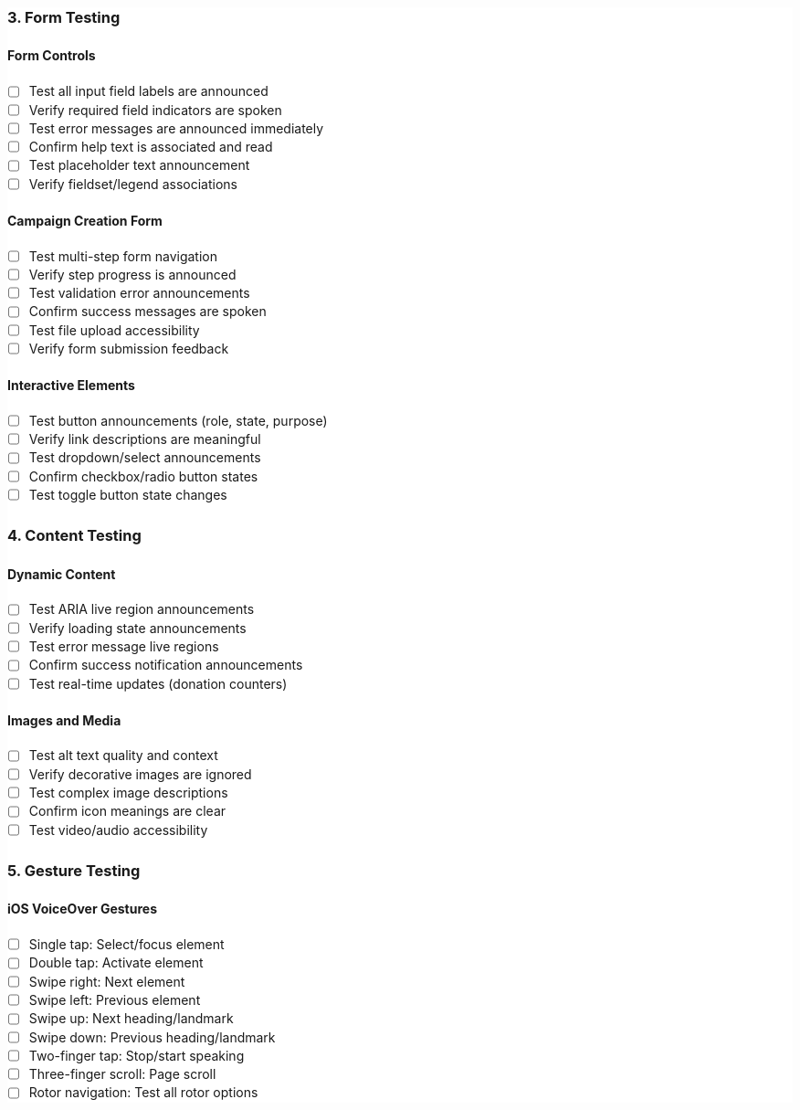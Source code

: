 ### 3. Form Testing

#### Form Controls
- [ ] Test all input field labels are announced
- [ ] Verify required field indicators are spoken
- [ ] Test error messages are announced immediately
- [ ] Confirm help text is associated and read
- [ ] Test placeholder text announcement
- [ ] Verify fieldset/legend associations

#### Campaign Creation Form
- [ ] Test multi-step form navigation
- [ ] Verify step progress is announced
- [ ] Test validation error announcements
- [ ] Confirm success messages are spoken
- [ ] Test file upload accessibility
- [ ] Verify form submission feedback

#### Interactive Elements
- [ ] Test button announcements (role, state, purpose)
- [ ] Verify link descriptions are meaningful
- [ ] Test dropdown/select announcements
- [ ] Confirm checkbox/radio button states
- [ ] Test toggle button state changes

### 4. Content Testing

#### Dynamic Content
- [ ] Test ARIA live region announcements
- [ ] Verify loading state announcements
- [ ] Test error message live regions
- [ ] Confirm success notification announcements
- [ ] Test real-time updates (donation counters)

#### Images and Media
- [ ] Test alt text quality and context
- [ ] Verify decorative images are ignored
- [ ] Test complex image descriptions
- [ ] Confirm icon meanings are clear
- [ ] Test video/audio accessibility

### 5. Gesture Testing

#### iOS VoiceOver Gestures
- [ ] Single tap: Select/focus element
- [ ] Double tap: Activate element
- [ ] Swipe right: Next element
- [ ] Swipe left: Previous element
- [ ] Swipe up: Next heading/landmark
- [ ] Swipe down: Previous heading/landmark
- [ ] Two-finger tap: Stop/start speaking
- [ ] Three-finger scroll: Page scroll
- [ ] Rotor navigation: Test all rotor options
